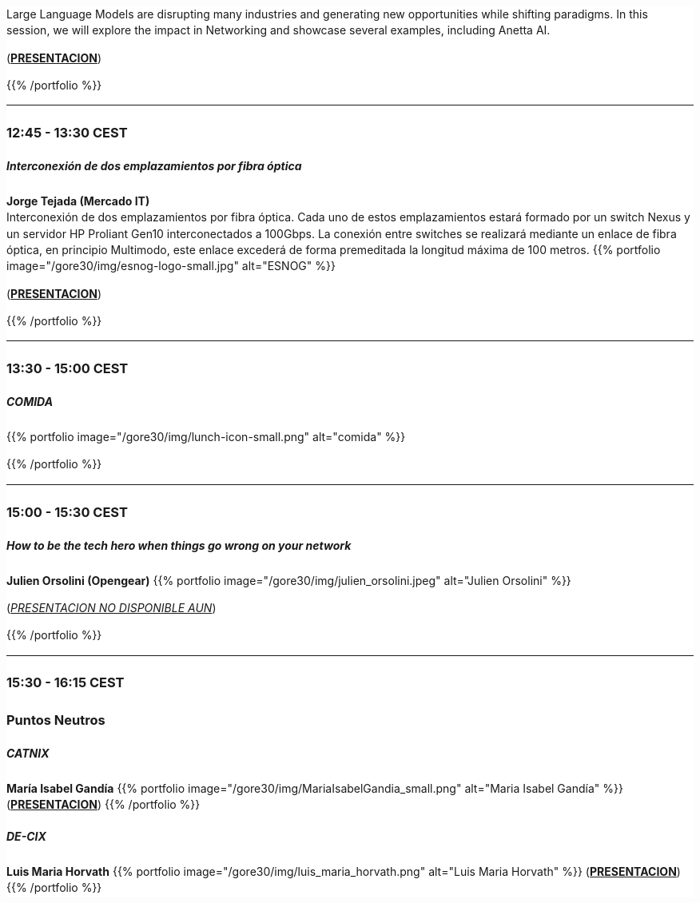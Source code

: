 Large Language Models are disrupting many industries and generating new opportunities while shifting paradigms. In this session, we will explore the impact in Networking and showcase several examples, including Anetta AI. 

([**PRESENTACION**](/gore30/archivos/esnog_30-aneta-llm_in_network.pdf))

{{% /portfolio %}}  

---------------------------
### 12:45 - 13:30 CEST
##### Interconexión de dos emplazamientos por fibra óptica
**Jorge Tejada (Mercado IT)**  
Interconexión de dos emplazamientos por fibra óptica. Cada uno de estos emplazamientos estará formado por un switch Nexus y un servidor HP Proliant Gen10 interconectados a 100Gbps. La conexión entre switches se realizará mediante un enlace de fibra óptica, en principio Multimodo, este enlace excederá de forma premeditada la longitud máxima de 100 metros.
{{% portfolio image="/gore30/img/esnog-logo-small.jpg" alt="ESNOG" %}}  

([**PRESENTACION**](/gore30/archivos/esnog_30-mercadoIT.pdf))

{{% /portfolio %}}  

---------------------------
### 13:30 - 15:00 CEST 
##### COMIDA
{{% portfolio image="/gore30/img/lunch-icon-small.png" alt="comida" %}}

{{% /portfolio %}}

---------------------------
### 15:00 - 15:30 CEST
##### How to be the tech hero when things go wrong on your network
**Julien Orsolini (Opengear)**
{{% portfolio image="/gore30/img/julien_orsolini.jpeg" alt="Julien Orsolini" %}}

([*PRESENTACION NO DISPONIBLE AUN*](/gore30/archivos/esnog.pdf))

{{% /portfolio %}} 

---------------------------
### 15:30 - 16:15 CEST
### Puntos Neutros

##### CATNIX 
**María Isabel Gandía** 
{{% portfolio image="/gore30/img/MariaIsabelGandia_small.png" alt="Maria Isabel Gandía" %}}
([**PRESENTACION**](/gore30/archivos/esnog_30-ix-catnix.pdf))
{{% /portfolio %}}  

##### DE-CIX
**Luis Maria Horvath** 
{{% portfolio image="/gore30/img/luis_maria_horvath.png" alt="Luis Maria Horvath" %}}
([**PRESENTACION**](/gore30/archivos/esnog_30-ix-decix.pdf))
{{% /portfolio %}}  
